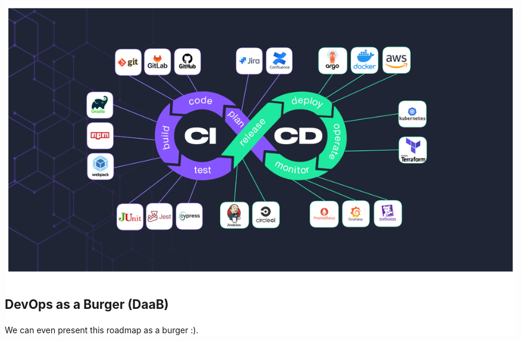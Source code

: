 ![DevOps roadmap](devops%20tools.png)

## DevOps as a Burger (DaaB)

We can even present this roadmap as a burger :).
